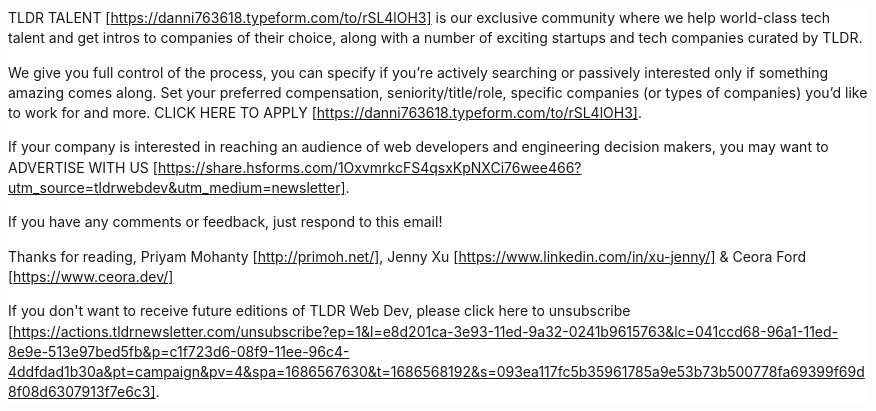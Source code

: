 TLDR TALENT [https://danni763618.typeform.com/to/rSL4lOH3] is our
exclusive community where we help world-class tech talent and get
intros to companies of their choice, along with a number of exciting
startups and tech companies curated by TLDR.

We give you full control of the process, you can specify if you’re
actively searching or passively interested only if something amazing
comes along. Set your preferred compensation, seniority/title/role,
specific companies (or types of companies) you’d like to work for
and more. CLICK HERE TO APPLY
[https://danni763618.typeform.com/to/rSL4lOH3].

If your company is interested in reaching an audience of web
developers and engineering decision makers, you may want to ADVERTISE
WITH US
[https://share.hsforms.com/1OxvmrkcFS4qsxKpNXCi76wee466?utm_source=tldrwebdev&utm_medium=newsletter].


If you have any comments or feedback, just respond to this email! 

Thanks for reading, 
Priyam Mohanty [http://primoh.net/], Jenny Xu
[https://www.linkedin.com/in/xu-jenny/] & Ceora Ford
[https://www.ceora.dev/] 

If you don't want to receive future editions of TLDR Web Dev,
please click here to unsubscribe
[https://actions.tldrnewsletter.com/unsubscribe?ep=1&l=e8d201ca-3e93-11ed-9a32-0241b9615763&lc=041ccd68-96a1-11ed-8e9e-513e97bed5fb&p=c1f723d6-08f9-11ee-96c4-4ddfdad1b30a&pt=campaign&pv=4&spa=1686567630&t=1686568192&s=093ea117fc5b35961785a9e53b73b500778fa69399f69d8f08d6307913f7e6c3].